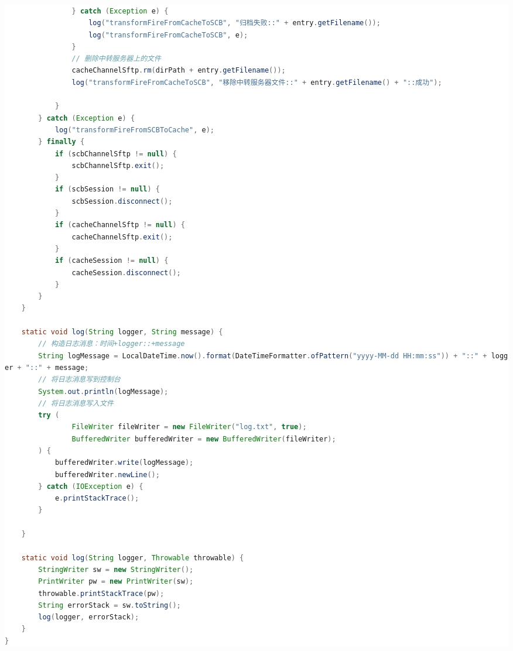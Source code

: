 ```java
                } catch (Exception e) {
                    log("transformFireFromCacheToSCB", "归档失败::" + entry.getFilename());
                    log("transformFireFromCacheToSCB", e);
                }
                // 删除中转服务器上的文件
                cacheChannelSftp.rm(dirPath + entry.getFilename());
                log("transformFireFromCacheToSCB", "移除中转服务器文件::" + entry.getFilename() + "::成功");

            }
        } catch (Exception e) {
            log("transformFireFromSCBToCache", e);
        } finally {
            if (scbChannelSftp != null) {
                scbChannelSftp.exit();
            }
            if (scbSession != null) {
                scbSession.disconnect();
            }
            if (cacheChannelSftp != null) {
                cacheChannelSftp.exit();
            }
            if (cacheSession != null) {
                cacheSession.disconnect();
            }
        }
    }

    static void log(String logger, String message) {
        // 构造日志消息：时间+logger::+message
        String logMessage = LocalDateTime.now().format(DateTimeFormatter.ofPattern("yyyy-MM-dd HH:mm:ss")) + "::" + logger + "::" + message;
        // 将日志消息写到控制台
        System.out.println(logMessage);
        // 将日志消息写入文件
        try (
                FileWriter fileWriter = new FileWriter("log.txt", true);
                BufferedWriter bufferedWriter = new BufferedWriter(fileWriter);
        ) {
            bufferedWriter.write(logMessage);
            bufferedWriter.newLine();
        } catch (IOException e) {
            e.printStackTrace();
        }

    }

    static void log(String logger, Throwable throwable) {
        StringWriter sw = new StringWriter();
        PrintWriter pw = new PrintWriter(sw);
        throwable.printStackTrace(pw);
        String errorStack = sw.toString();
        log(logger, errorStack);
    }
}

```
